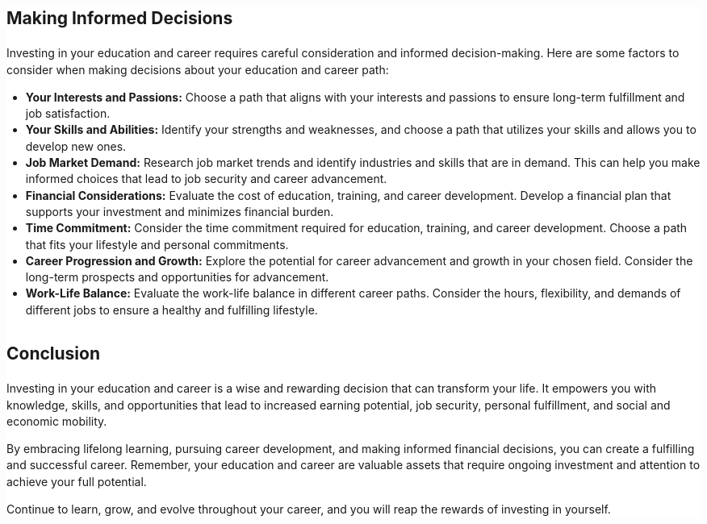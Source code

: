 ## Making Informed Decisions

Investing in your education and career requires careful consideration and informed decision-making. Here are some factors to consider when making decisions about your education and career path:

* **Your Interests and Passions:** Choose a path that aligns with your interests and passions to ensure long-term fulfillment and job satisfaction.
* **Your Skills and Abilities:** Identify your strengths and weaknesses, and choose a path that utilizes your skills and allows you to develop new ones.
* **Job Market Demand:** Research job market trends and identify industries and skills that are in demand. This can help you make informed choices that lead to job security and career advancement.
* **Financial Considerations:**  Evaluate the cost of education, training, and career development. Develop a financial plan that supports your investment and minimizes financial burden.
* **Time Commitment:** Consider the time commitment required for education, training, and career development. Choose a path that fits your lifestyle and personal commitments.
* **Career Progression and Growth:** Explore the potential for career advancement and growth in your chosen field. Consider the long-term prospects and opportunities for advancement.
* **Work-Life Balance:**  Evaluate the work-life balance in different career paths. Consider the hours, flexibility, and demands of different jobs to ensure a healthy and fulfilling lifestyle.

## Conclusion

Investing in your education and career is a wise and rewarding decision that can transform your life. It empowers you with knowledge, skills, and opportunities that lead to increased earning potential, job security, personal fulfillment, and social and economic mobility.

By embracing lifelong learning, pursuing career development, and making informed financial decisions, you can create a fulfilling and successful career. Remember, your education and career are valuable assets that require ongoing investment and attention to achieve your full potential.  

Continue to learn, grow, and evolve throughout your career, and you will reap the rewards of investing in yourself.  
